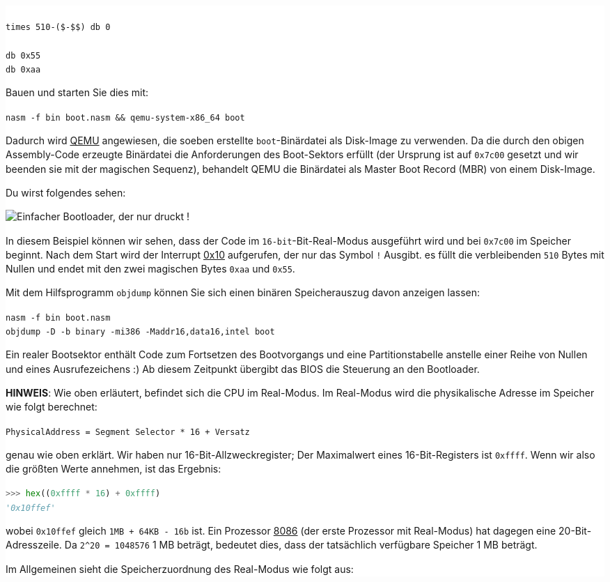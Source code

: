 ```assembly

times 510-($-$$) db 0

db 0x55
db 0xaa
```

Bauen und starten Sie dies mit:

```
nasm -f bin boot.nasm && qemu-system-x86_64 boot
```

Dadurch wird [QEMU](http://qemu.org) angewiesen, die soeben erstellte `boot`-Binärdatei als Disk-Image zu verwenden. Da die durch den obigen Assembly-Code erzeugte Binärdatei die Anforderungen des Boot-Sektors erfüllt (der Ursprung ist auf `0x7c00` gesetzt und wir beenden sie mit der magischen Sequenz), behandelt QEMU die Binärdatei als Master Boot Record (MBR) von einem Disk-Image.

Du wirst folgendes sehen:

![Einfacher Bootloader, der nur druckt `!`](http://oi60.tinypic.com/2qbwup0.jpg)

In diesem Beispiel können wir sehen, dass der Code im `16-bit`-Bit-Real-Modus ausgeführt wird und bei `0x7c00` im Speicher beginnt. Nach dem Start wird der Interrupt [0x10](http://www.ctyme.com/intr/rb-0106.htm) aufgerufen, der nur das Symbol `!` Ausgibt. es füllt die verbleibenden `510` Bytes mit Nullen und endet mit den zwei magischen Bytes `0xaa` und `0x55`.

Mit dem Hilfsprogramm `objdump` können Sie sich einen binären Speicherauszug davon anzeigen lassen:

```
nasm -f bin boot.nasm
objdump -D -b binary -mi386 -Maddr16,data16,intel boot
```

Ein realer Bootsektor enthält Code zum Fortsetzen des Bootvorgangs und eine Partitionstabelle anstelle einer Reihe von Nullen und eines Ausrufezeichens :) Ab diesem Zeitpunkt übergibt das BIOS die Steuerung an den Bootloader.

**HINWEIS**: Wie oben erläutert, befindet sich die CPU im Real-Modus. Im Real-Modus wird die physikalische Adresse im Speicher wie folgt berechnet:

```
PhysicalAddress = Segment Selector * 16 + Versatz
```

genau wie oben erklärt. Wir haben nur 16-Bit-Allzweckregister; Der Maximalwert eines 16-Bit-Registers ist `0xffff`. Wenn wir also die größten Werte annehmen, ist das Ergebnis:

```python
>>> hex((0xffff * 16) + 0xffff)
'0x10ffef'
```

wobei `0x10ffef` gleich `1MB + 64KB - 16b` ist. Ein Prozessor [8086](https://en.wikipedia.org/wiki/Intel_8086) (der erste Prozessor mit Real-Modus) hat dagegen eine 20-Bit-Adresszeile. Da `2^20 = 1048576` 1 MB beträgt, bedeutet dies, dass der tatsächlich verfügbare Speicher 1 MB beträgt.

Im Allgemeinen sieht die Speicherzuordnung des Real-Modus wie folgt aus:
